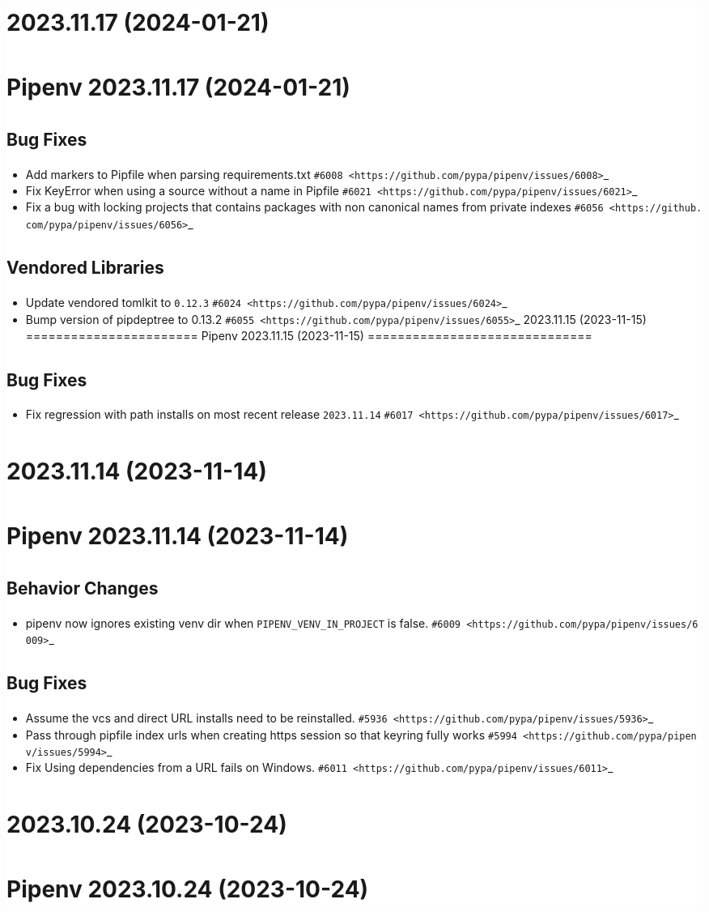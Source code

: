 2023.11.17 (2024-01-21)
=======================
Pipenv 2023.11.17 (2024-01-21)
==============================


Bug Fixes
---------

- Add markers to Pipfile when parsing requirements.txt  `#6008 <https://github.com/pypa/pipenv/issues/6008>`_
- Fix KeyError when using a source without a name in Pipfile  `#6021 <https://github.com/pypa/pipenv/issues/6021>`_
- Fix a bug with locking projects that contains packages with non canonical names from private indexes  `#6056 <https://github.com/pypa/pipenv/issues/6056>`_

Vendored Libraries
------------------

- Update vendored tomlkit to ``0.12.3``  `#6024 <https://github.com/pypa/pipenv/issues/6024>`_
- Bump version of pipdeptree to 0.13.2  `#6055 <https://github.com/pypa/pipenv/issues/6055>`_
2023.11.15 (2023-11-15)
=======================
Pipenv 2023.11.15 (2023-11-15)
==============================


Bug Fixes
---------

- Fix regression with path installs on most recent release ``2023.11.14``  `#6017 <https://github.com/pypa/pipenv/issues/6017>`_


2023.11.14 (2023-11-14)
=======================
Pipenv 2023.11.14 (2023-11-14)
==============================


Behavior Changes
----------------

- pipenv now ignores existing venv dir when ``PIPENV_VENV_IN_PROJECT`` is false.  `#6009 <https://github.com/pypa/pipenv/issues/6009>`_

Bug Fixes
---------

- Assume the vcs and direct URL installs need to be reinstalled.  `#5936 <https://github.com/pypa/pipenv/issues/5936>`_
- Pass through pipfile index urls when creating https session so that keyring fully works  `#5994 <https://github.com/pypa/pipenv/issues/5994>`_
- Fix Using dependencies from a URL fails on Windows.  `#6011 <https://github.com/pypa/pipenv/issues/6011>`_


2023.10.24 (2023-10-24)
=======================
Pipenv 2023.10.24 (2023-10-24)
==============================
